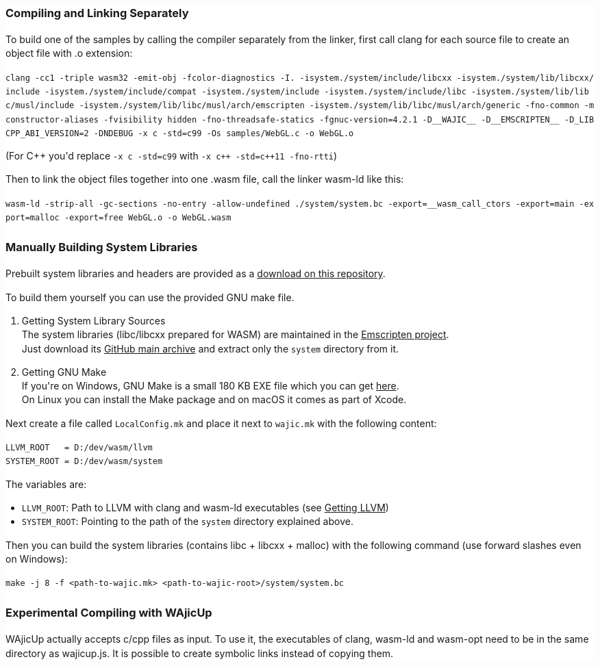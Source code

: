 ### Compiling and Linking Separately
To build one of the samples by calling the compiler separately from the linker, first call clang for each source file to create an object file with .o extension:

`clang -cc1 -triple wasm32 -emit-obj -fcolor-diagnostics -I. -isystem./system/include/libcxx -isystem./system/lib/libcxx/include -isystem./system/include/compat -isystem./system/include -isystem./system/include/libc -isystem./system/lib/libc/musl/include -isystem./system/lib/libc/musl/arch/emscripten -isystem./system/lib/libc/musl/arch/generic -fno-common -mconstructor-aliases -fvisibility hidden -fno-threadsafe-statics -fgnuc-version=4.2.1 -D__WAJIC__ -D__EMSCRIPTEN__ -D_LIBCPP_ABI_VERSION=2 -DNDEBUG -x c -std=c99 -Os samples/WebGL.c -o WebGL.o`

(For C++ you'd replace `-x c -std=c99` with `-x c++ -std=c++11 -fno-rtti`)

Then to link the object files together into one .wasm file, call the linker wasm-ld like this:

`wasm-ld -strip-all -gc-sections -no-entry -allow-undefined ./system/system.bc -export=__wasm_call_ctors -export=main -export=malloc -export=free WebGL.o -o WebGL.wasm`

### Manually Building System Libraries
Prebuilt system libraries and headers are provided as a [download on this repository](https://github.com/schellingb/wajic/releases/tag/bin).

To build them yourself you can use the provided GNU make file.

1. Getting System Library Sources  
The system libraries (libc/libcxx prepared for WASM) are maintained in the [Emscripten project](https://github.com/emscripten-core/emscripten/tree/main/system).  
Just download its [GitHub main archive](https://github.com/emscripten-core/emscripten/archive/refs/heads/main.zip) and extract only the `system` directory from it.

2. Getting GNU Make  
If you're on Windows, GNU Make is a small 180 KB EXE file which you can get [here](https://github.com/schellingb/ZillaLib/raw/master/Tools/make.exe).  
On Linux you can install the Make package and on macOS it comes as part of Xcode.

Next create a file called `LocalConfig.mk` and place it next to `wajic.mk` with the following content:

```make
LLVM_ROOT   = D:/dev/wasm/llvm
SYSTEM_ROOT = D:/dev/wasm/system
```

The variables are:  
  - `LLVM_ROOT`: Path to LLVM with clang and wasm-ld executables (see [Getting LLVM](#getting-llvm))
  - `SYSTEM_ROOT`: Pointing to the path of the `system` directory explained above.

Then you can build the system libraries (contains libc + libcxx + malloc) with the following command (use forward slashes even on Windows):

`make -j 8 -f <path-to-wajic.mk> <path-to-wajic-root>/system/system.bc`

### Experimental Compiling with WAjicUp
WAjicUp actually accepts c/cpp files as input.
To use it, the executables of clang, wasm-ld and wasm-opt need to be in the same directory as wajicup.js.
It is possible to create symbolic links instead of copying them.
